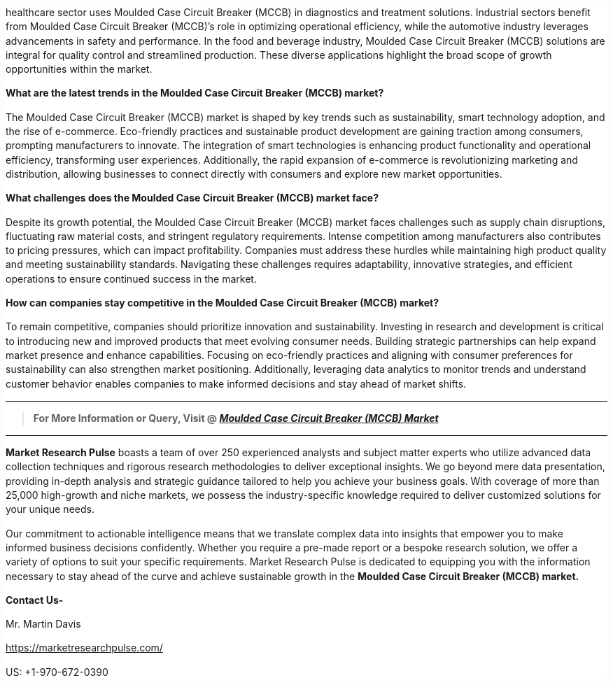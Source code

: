 healthcare sector uses Moulded Case Circuit Breaker (MCCB) in diagnostics and treatment solutions. Industrial sectors benefit from Moulded Case Circuit Breaker (MCCB)&rsquo;s role in optimizing operational efficiency, while the automotive industry leverages advancements in safety and performance. In the food and beverage industry, Moulded Case Circuit Breaker (MCCB) solutions are integral for quality control and streamlined production. These diverse applications highlight the broad scope of growth opportunities within the market.</p><p><strong>What are the latest trends in the Moulded Case Circuit Breaker (MCCB) market?</strong></p><p>The Moulded Case Circuit Breaker (MCCB) market is shaped by key trends such as sustainability, smart technology adoption, and the rise of e-commerce. Eco-friendly practices and sustainable product development are gaining traction among consumers, prompting manufacturers to innovate. The integration of smart technologies is enhancing product functionality and operational efficiency, transforming user experiences. Additionally, the rapid expansion of e-commerce is revolutionizing marketing and distribution, allowing businesses to connect directly with consumers and explore new market opportunities.</p><p><strong>What challenges does the Moulded Case Circuit Breaker (MCCB) market face?</strong></p><p>Despite its growth potential, the Moulded Case Circuit Breaker (MCCB) market faces challenges such as supply chain disruptions, fluctuating raw material costs, and stringent regulatory requirements. Intense competition among manufacturers also contributes to pricing pressures, which can impact profitability. Companies must address these hurdles while maintaining high product quality and meeting sustainability standards. Navigating these challenges requires adaptability, innovative strategies, and efficient operations to ensure continued success in the market.</p><p><strong>How can companies stay competitive in the Moulded Case Circuit Breaker (MCCB) market?</strong></p><p>To remain competitive, companies should prioritize innovation and sustainability. Investing in research and development is critical to introducing new and improved products that meet evolving consumer needs. Building strategic partnerships can help expand market presence and enhance capabilities. Focusing on eco-friendly practices and aligning with consumer preferences for sustainability can also strengthen market positioning. Additionally, leveraging data analytics to monitor trends and understand customer behavior enables companies to make informed decisions and stay ahead of market shifts.</p><hr /><blockquote><p><strong>For More Information or Query, Visit @&nbsp;<em><a href="https://marketresearchpulse.com/report/62214/moulded-case-circuit-breaker-mccb-market?utm_source=Linkedin&utm_medium=026">Moulded Case Circuit Breaker (MCCB) Market</a></em></strong></p></blockquote><hr /><p><strong>Market Research Pulse</strong> boasts a team of over 250 experienced analysts and subject matter experts who utilize advanced data collection techniques and rigorous research methodologies to deliver exceptional insights. We go beyond mere data presentation, providing in-depth analysis and strategic guidance tailored to help you achieve your business goals. With coverage of more than 25,000 high-growth and niche markets, we possess the industry-specific knowledge required to deliver customized solutions for your unique needs.</p><p>Our commitment to actionable intelligence means that we translate complex data into insights that empower you to make informed business decisions confidently. Whether you require a pre-made report or a bespoke research solution, we offer a variety of options to suit your specific requirements. Market Research Pulse is dedicated to equipping you with the information necessary to stay ahead of the curve and achieve sustainable growth in the <strong>Moulded Case Circuit Breaker (MCCB) market.</strong></p><p><strong>Contact Us-</strong></p><p>Mr. Martin Davis</p><p>https://marketresearchpulse.com/</p><p>US: +1-970-672-0390</p>
